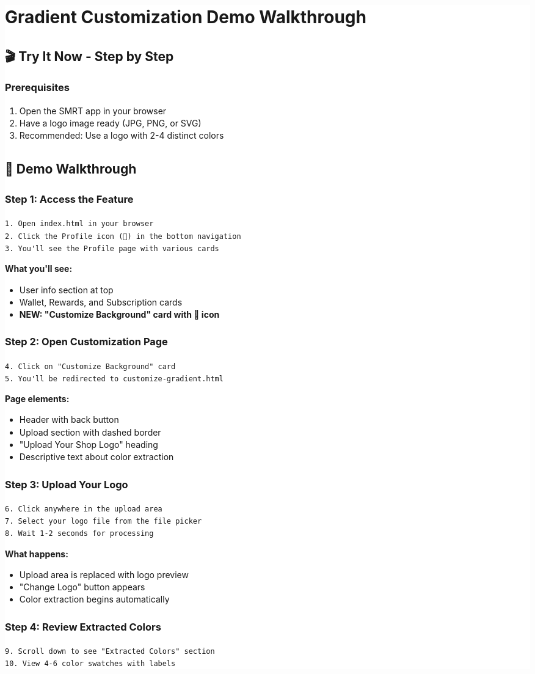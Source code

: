 # Gradient Customization Demo Walkthrough

## 🎬 Try It Now - Step by Step

### Prerequisites
1. Open the SMRT app in your browser
2. Have a logo image ready (JPG, PNG, or SVG)
3. Recommended: Use a logo with 2-4 distinct colors

## 📱 Demo Walkthrough

### Step 1: Access the Feature
```
1. Open index.html in your browser
2. Click the Profile icon (👤) in the bottom navigation
3. You'll see the Profile page with various cards
```

**What you'll see:**
- User info section at top
- Wallet, Rewards, and Subscription cards
- **NEW: "Customize Background" card with 🎨 icon**

### Step 2: Open Customization Page
```
4. Click on "Customize Background" card
5. You'll be redirected to customize-gradient.html
```

**Page elements:**
- Header with back button
- Upload section with dashed border
- "Upload Your Shop Logo" heading
- Descriptive text about color extraction

### Step 3: Upload Your Logo
```
6. Click anywhere in the upload area
7. Select your logo file from the file picker
8. Wait 1-2 seconds for processing
```

**What happens:**
- Upload area is replaced with logo preview
- "Change Logo" button appears
- Color extraction begins automatically

### Step 4: Review Extracted Colors
```
9. Scroll down to see "Extracted Colors" section
10. View 4-6 color swatches with labels
```
